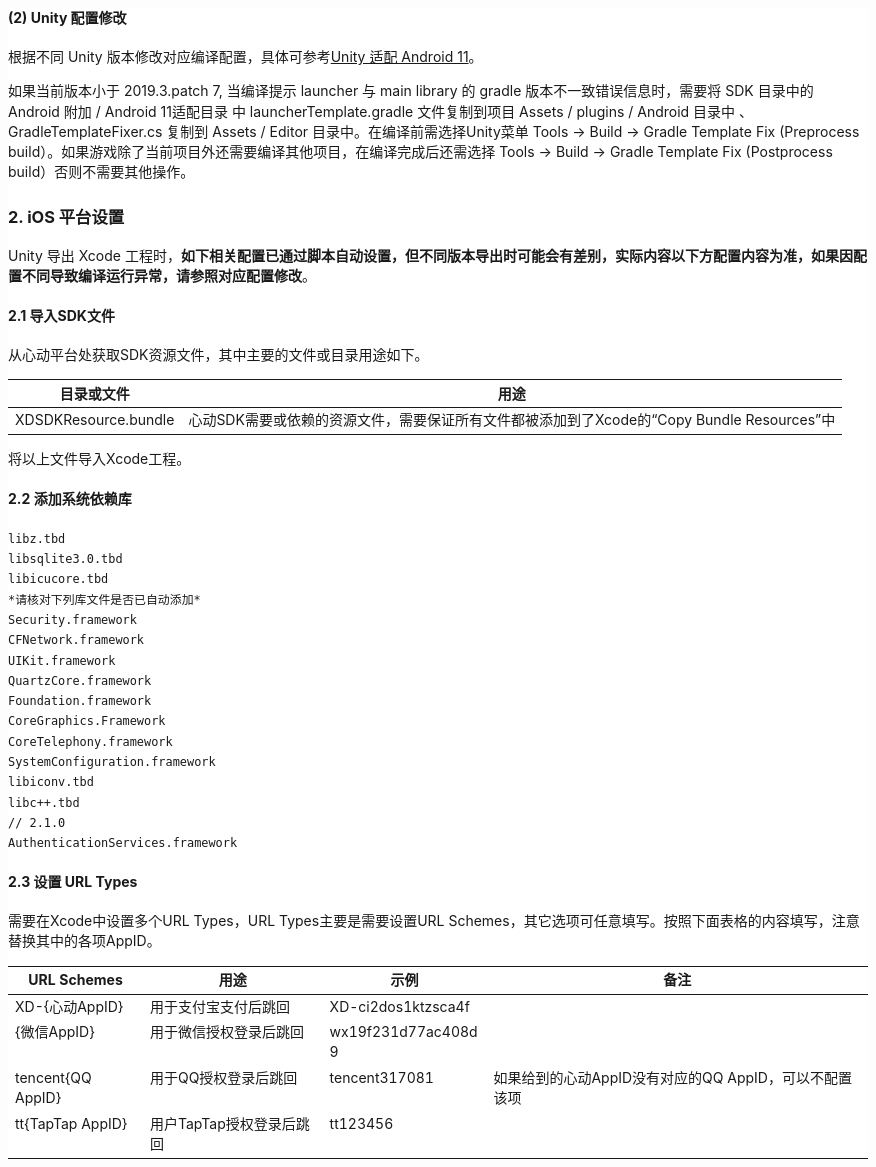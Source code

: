 #### (2) Unity 配置修改

根据不同 Unity 版本修改对应编译配置，具体可参考[Unity 适配 Android 11](https://developers.google.com/ar/develop/unity/android-11-build)。  

如果当前版本小于 2019.3.patch 7, 当编译提示 launcher 与 main library 的 gradle 版本不一致错误信息时，需要将 SDK 目录中的 Android 附加 / Android 11适配目录 中 launcherTemplate.gradle 文件复制到项目 Assets / plugins / Android 目录中 、GradleTemplateFixer.cs 复制到 Assets / Editor 目录中。在编译前需选择Unity菜单 Tools -> Build -> Gradle Template Fix (Preprocess build）。如果游戏除了当前项目外还需要编译其他项目，在编译完成后还需选择 Tools -> Build -> Gradle Template Fix (Postprocess build）否则不需要其他操作。

<a name="3.2"></a>

### 2. iOS 平台设置

Unity 导出 Xcode 工程时，**如下相关配置已通过脚本自动设置，但不同版本导出时可能会有差别，实际内容以下方配置内容为准，如果因配置不同导致编译运行异常，请参照对应配置修改**。

#### 2.1 导入SDK文件

从心动平台处获取SDK资源文件，其中主要的文件或目录用途如下。

目录或文件 | 用途
--- | ---
XDSDKResource.bundle | 心动SDK需要或依赖的资源文件，需要保证所有文件都被添加到了Xcode的“Copy Bundle Resources”中


将以上文件导入Xcode工程。

#### 2.2 添加系统依赖库

```
libz.tbd
libsqlite3.0.tbd
libicucore.tbd
*请核对下列库文件是否已自动添加*
Security.framework 
CFNetwork.framework
UIKit.framework
QuartzCore.framework
Foundation.framework
CoreGraphics.Framework
CoreTelephony.framework
SystemConfiguration.framework
libiconv.tbd
libc++.tbd
// 2.1.0
AuthenticationServices.framework
```

#### 2.3 设置 URL Types

需要在Xcode中设置多个URL Types，URL Types主要是需要设置URL Schemes，其它选项可任意填写。按照下面表格的内容填写，注意替换其中的各项AppID。

URL Schemes | 用途 |示例 |备注
---|---|---|---|
XD-{心动AppID}|用于支付宝支付后跳回|XD-ci2dos1ktzsca4f
{微信AppID}| 用于微信授权登录后跳回|wx19f231d77ac408d9
tencent{QQ AppID}|用于QQ授权登录后跳回|tencent317081|如果给到的心动AppID没有对应的QQ AppID，可以不配置该项
tt{TapTap AppID}|用户TapTap授权登录后跳回|tt123456
